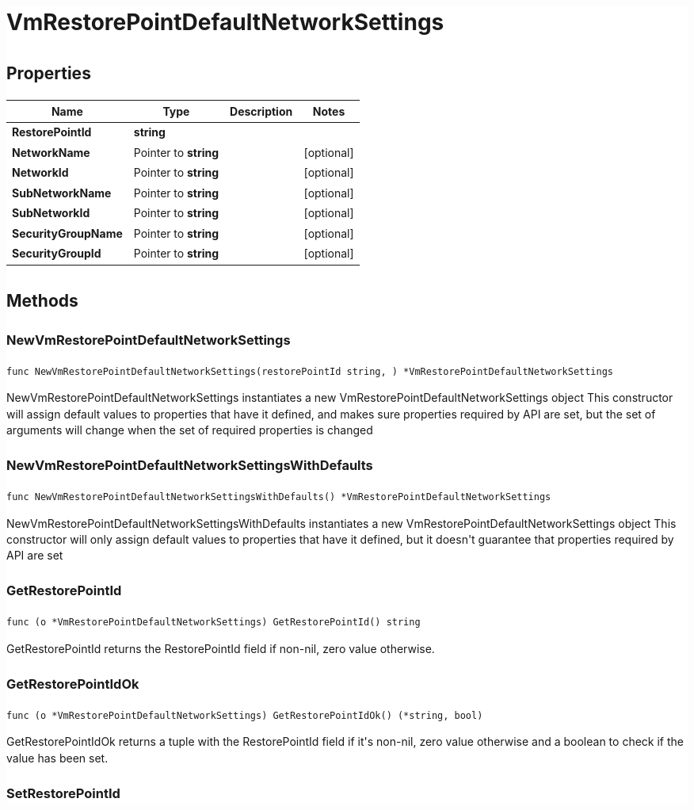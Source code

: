 # VmRestorePointDefaultNetworkSettings

## Properties

Name | Type | Description | Notes
------------ | ------------- | ------------- | -------------
**RestorePointId** | **string** |  | 
**NetworkName** | Pointer to **string** |  | [optional] 
**NetworkId** | Pointer to **string** |  | [optional] 
**SubNetworkName** | Pointer to **string** |  | [optional] 
**SubNetworkId** | Pointer to **string** |  | [optional] 
**SecurityGroupName** | Pointer to **string** |  | [optional] 
**SecurityGroupId** | Pointer to **string** |  | [optional] 

## Methods

### NewVmRestorePointDefaultNetworkSettings

`func NewVmRestorePointDefaultNetworkSettings(restorePointId string, ) *VmRestorePointDefaultNetworkSettings`

NewVmRestorePointDefaultNetworkSettings instantiates a new VmRestorePointDefaultNetworkSettings object
This constructor will assign default values to properties that have it defined,
and makes sure properties required by API are set, but the set of arguments
will change when the set of required properties is changed

### NewVmRestorePointDefaultNetworkSettingsWithDefaults

`func NewVmRestorePointDefaultNetworkSettingsWithDefaults() *VmRestorePointDefaultNetworkSettings`

NewVmRestorePointDefaultNetworkSettingsWithDefaults instantiates a new VmRestorePointDefaultNetworkSettings object
This constructor will only assign default values to properties that have it defined,
but it doesn't guarantee that properties required by API are set

### GetRestorePointId

`func (o *VmRestorePointDefaultNetworkSettings) GetRestorePointId() string`

GetRestorePointId returns the RestorePointId field if non-nil, zero value otherwise.

### GetRestorePointIdOk

`func (o *VmRestorePointDefaultNetworkSettings) GetRestorePointIdOk() (*string, bool)`

GetRestorePointIdOk returns a tuple with the RestorePointId field if it's non-nil, zero value otherwise
and a boolean to check if the value has been set.

### SetRestorePointId
